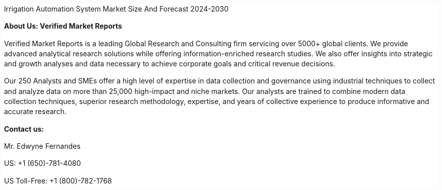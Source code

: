 Irrigation Automation System Market Size And Forecast 2024-2030</a></strong></span></p></blockquote><p><strong>About Us: Verified Market Reports</strong></p><p>Verified Market Reports is a leading Global Research and Consulting firm servicing over 5000+ global clients. We provide advanced analytical research solutions while offering information-enriched research studies. We also offer insights into strategic and growth analyses and data necessary to achieve corporate goals and critical revenue decisions.</p><p>Our 250 Analysts and SMEs offer a high level of expertise in data collection and governance using industrial techniques to collect and analyze data on more than 25,000 high-impact and niche markets. Our analysts are trained to combine modern data collection techniques, superior research methodology, expertise, and years of collective experience to produce informative and accurate research.</p><p><strong>Contact us:</strong></p><p>Mr. Edwyne Fernandes</p><p>US: +1 (650)-781-4080</p><p>US Toll-Free: +1 (800)-782-1768</p>
